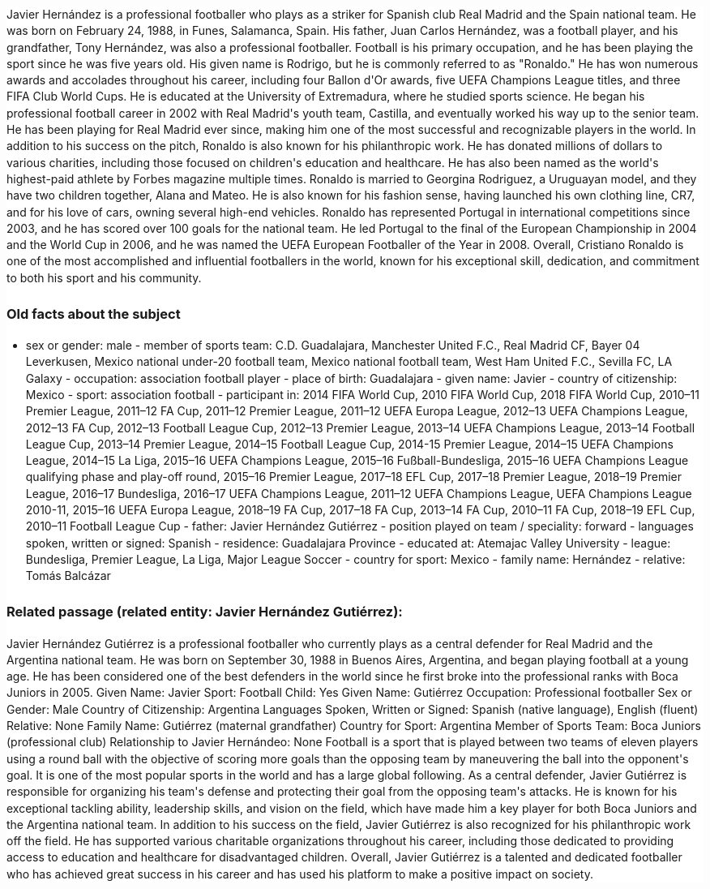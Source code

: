 Javier Hernández is a professional footballer who plays as a striker for Spanish club Real Madrid and the Spain national team. He was born on February 24, 1988, in Funes, Salamanca, Spain. His father, Juan Carlos Hernández, was a football player, and his grandfather, Tony Hernández, was also a professional footballer. Football is his primary occupation, and he has been playing the sport since he was five years old. His given name is Rodrigo, but he is commonly referred to as "Ronaldo." He has won numerous awards and accolades throughout his career, including four Ballon d'Or awards, five UEFA Champions League titles, and three FIFA Club World Cups. He is educated at the University of Extremadura, where he studied sports science. He began his professional football career in 2002 with Real Madrid's youth team, Castilla, and eventually worked his way up to the senior team. He has been playing for Real Madrid ever since, making him one of the most successful and recognizable players in the world. In addition to his success on the pitch, Ronaldo is also known for his philanthropic work. He has donated millions of dollars to various charities, including those focused on children's education and healthcare. He has also been named as the world's highest-paid athlete by Forbes magazine multiple times. Ronaldo is married to Georgina Rodriguez, a Uruguayan model, and they have two children together, Alana and Mateo. He is also known for his fashion sense, having launched his own clothing line, CR7, and for his love of cars, owning several high-end vehicles. Ronaldo has represented Portugal in international competitions since 2003, and he has scored over 100 goals for the national team. He led Portugal to the final of the European Championship in 2004 and the World Cup in 2006, and he was named the UEFA European Footballer of the Year in 2008. Overall, Cristiano Ronaldo is one of the most accomplished and influential footballers in the world, known for his exceptional skill, dedication, and commitment to both his sport and his community.

### **Old facts about the subject**
- sex or gender: male - member of sports team: C.D. Guadalajara, Manchester United F.C., Real Madrid CF, Bayer 04 Leverkusen, Mexico national under-20 football team, Mexico national football team, West Ham United F.C., Sevilla FC, LA Galaxy - occupation: association football player - place of birth: Guadalajara - given name: Javier - country of citizenship: Mexico - sport: association football - participant in: 2014 FIFA World Cup, 2010 FIFA World Cup, 2018 FIFA World Cup, 2010–11 Premier League, 2011–12 FA Cup, 2011–12 Premier League, 2011–12 UEFA Europa League, 2012–13 UEFA Champions League, 2012–13 FA Cup, 2012–13 Football League Cup, 2012–13 Premier League, 2013–14 UEFA Champions League, 2013–14 Football League Cup, 2013–14 Premier League, 2014–15 Football League Cup, 2014-15 Premier League, 2014–15 UEFA Champions League, 2014–15 La Liga, 2015–16 UEFA Champions League, 2015–16 Fußball-Bundesliga, 2015–16 UEFA Champions League qualifying phase and play-off round, 2015–16 Premier League, 2017–18 EFL Cup, 2017–18 Premier League, 2018–19 Premier League, 2016–17 Bundesliga, 2016–17 UEFA Champions League, 2011–12 UEFA Champions League, UEFA Champions League 2010-11, 2015–16 UEFA Europa League, 2018–19 FA Cup, 2017–18 FA Cup, 2013–14 FA Cup, 2010–11 FA Cup, 2018–19 EFL Cup, 2010–11 Football League Cup - father: Javier Hernández Gutiérrez - position played on team / speciality: forward - languages spoken, written or signed: Spanish - residence: Guadalajara Province - educated at: Atemajac Valley University - league: Bundesliga, Premier League, La Liga, Major League Soccer - country for sport: Mexico - family name: Hernández - relative: Tomás Balcázar

### **Related passage (related entity: Javier Hernández Gutiérrez):** 
Javier Hernández Gutiérrez is a professional footballer who currently plays as a central defender for Real Madrid and the Argentina national team. He was born on September 30, 1988 in Buenos Aires, Argentina, and began playing football at a young age. He has been considered one of the best defenders in the world since he first broke into the professional ranks with Boca Juniors in 2005. Given Name: Javier Sport: Football Child: Yes Given Name: Gutiérrez Occupation: Professional footballer Sex or Gender: Male Country of Citizenship: Argentina Languages Spoken, Written or Signed: Spanish (native language), English (fluent) Relative: None Family Name: Gutiérrez (maternal grandfather) Country for Sport: Argentina Member of Sports Team: Boca Juniors (professional club) Relationship to Javier Hernándeo: None Football is a sport that is played between two teams of eleven players using a round ball with the objective of scoring more goals than the opposing team by maneuvering the ball into the opponent's goal. It is one of the most popular sports in the world and has a large global following. As a central defender, Javier Gutiérrez is responsible for organizing his team's defense and protecting their goal from the opposing team's attacks. He is known for his exceptional tackling ability, leadership skills, and vision on the field, which have made him a key player for both Boca Juniors and the Argentina national team. In addition to his success on the field, Javier Gutiérrez is also recognized for his philanthropic work off the field. He has supported various charitable organizations throughout his career, including those dedicated to providing access to education and healthcare for disadvantaged children. Overall, Javier Gutiérrez is a talented and dedicated footballer who has achieved great success in his career and has used his platform to make a positive impact on society.